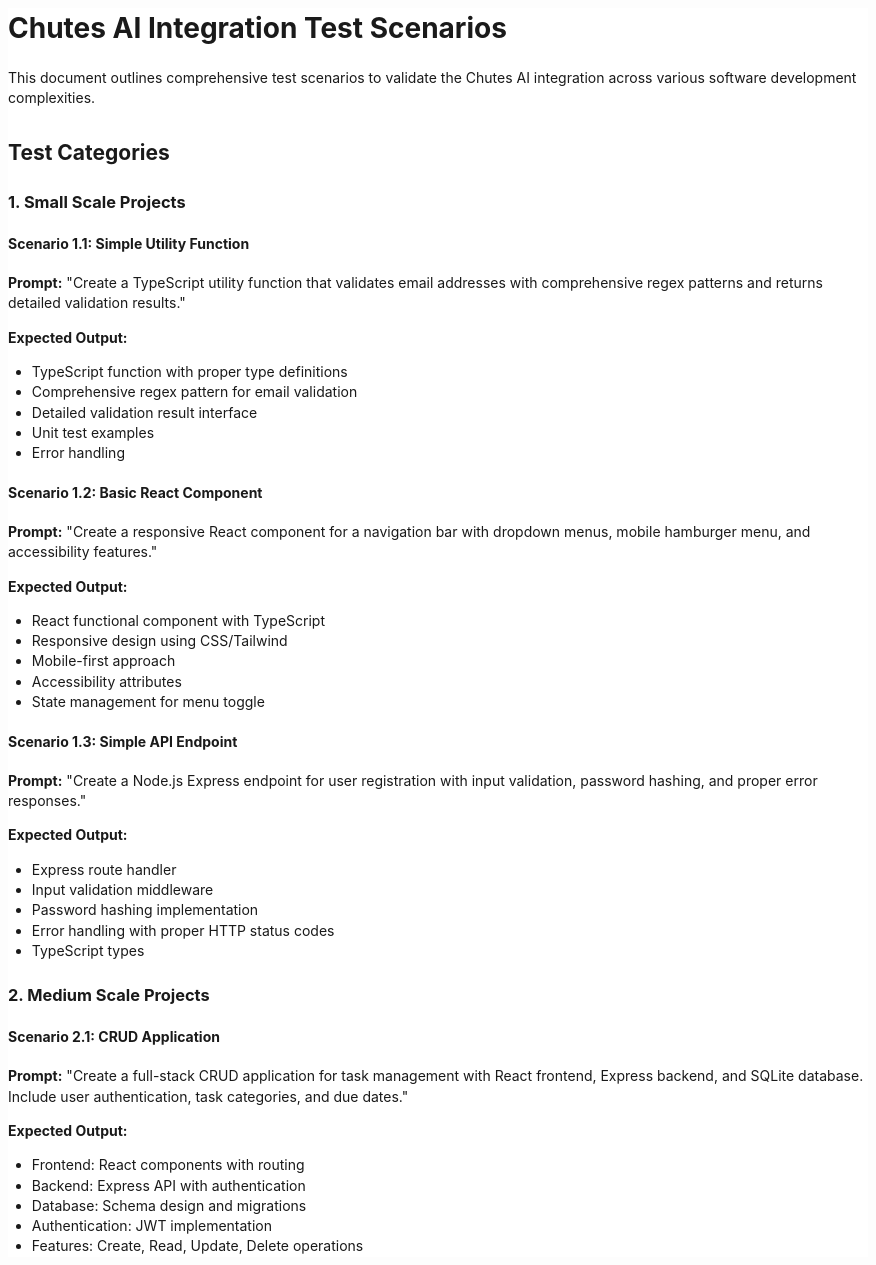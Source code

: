 # Chutes AI Integration Test Scenarios

This document outlines comprehensive test scenarios to validate the Chutes AI integration across various software development complexities.

## Test Categories

### 1. Small Scale Projects

#### Scenario 1.1: Simple Utility Function
**Prompt:** "Create a TypeScript utility function that validates email addresses with comprehensive regex patterns and returns detailed validation results."

**Expected Output:**
- TypeScript function with proper type definitions
- Comprehensive regex pattern for email validation
- Detailed validation result interface
- Unit test examples
- Error handling

#### Scenario 1.2: Basic React Component
**Prompt:** "Create a responsive React component for a navigation bar with dropdown menus, mobile hamburger menu, and accessibility features."

**Expected Output:**
- React functional component with TypeScript
- Responsive design using CSS/Tailwind
- Mobile-first approach
- Accessibility attributes
- State management for menu toggle

#### Scenario 1.3: Simple API Endpoint
**Prompt:** "Create a Node.js Express endpoint for user registration with input validation, password hashing, and proper error responses."

**Expected Output:**
- Express route handler
- Input validation middleware
- Password hashing implementation
- Error handling with proper HTTP status codes
- TypeScript types

### 2. Medium Scale Projects

#### Scenario 2.1: CRUD Application
**Prompt:** "Create a full-stack CRUD application for task management with React frontend, Express backend, and SQLite database. Include user authentication, task categories, and due dates."

**Expected Output:**
- Frontend: React components with routing
- Backend: Express API with authentication
- Database: Schema design and migrations
- Authentication: JWT implementation
- Features: Create, Read, Update, Delete operations

